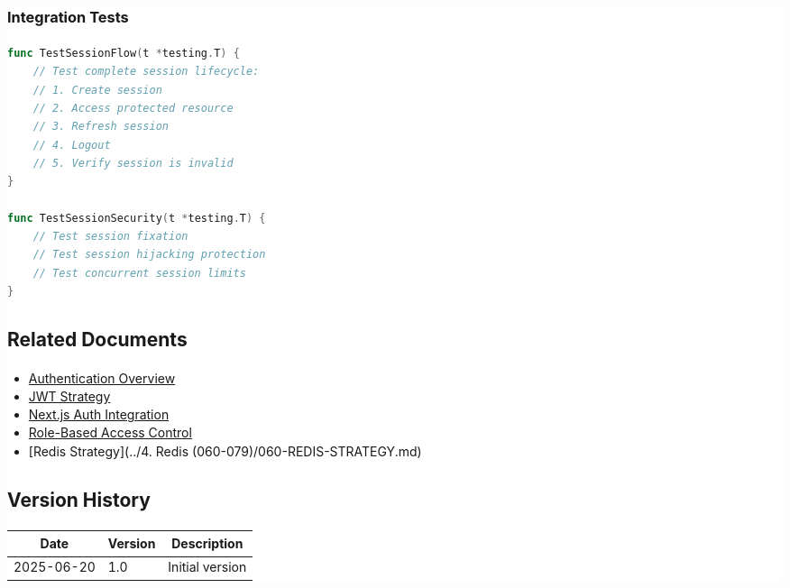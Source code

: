 ### Integration Tests

```go
func TestSessionFlow(t *testing.T) {
    // Test complete session lifecycle:
    // 1. Create session
    // 2. Access protected resource
    // 3. Refresh session
    // 4. Logout
    // 5. Verify session is invalid
}

func TestSessionSecurity(t *testing.T) {
    // Test session fixation
    // Test session hijacking protection
    // Test concurrent session limits
}
```

## Related Documents
- [Authentication Overview](./060-AUTH-OVERVIEW.md)
- [JWT Strategy](./062-JWT-STRATEGY.md)
- [Next.js Auth Integration](./061-NEXTJS-AUTH-INTEGRATION.md)
- [Role-Based Access Control](./064-ROLE-BASED-ACCESS-CONTROL.md)
- [Redis Strategy](../4. Redis (060-079)/060-REDIS-STRATEGY.md)

## Version History
| Date | Version | Description |
|------|---------|-------------|
| 2025-06-20 | 1.0 | Initial version |
